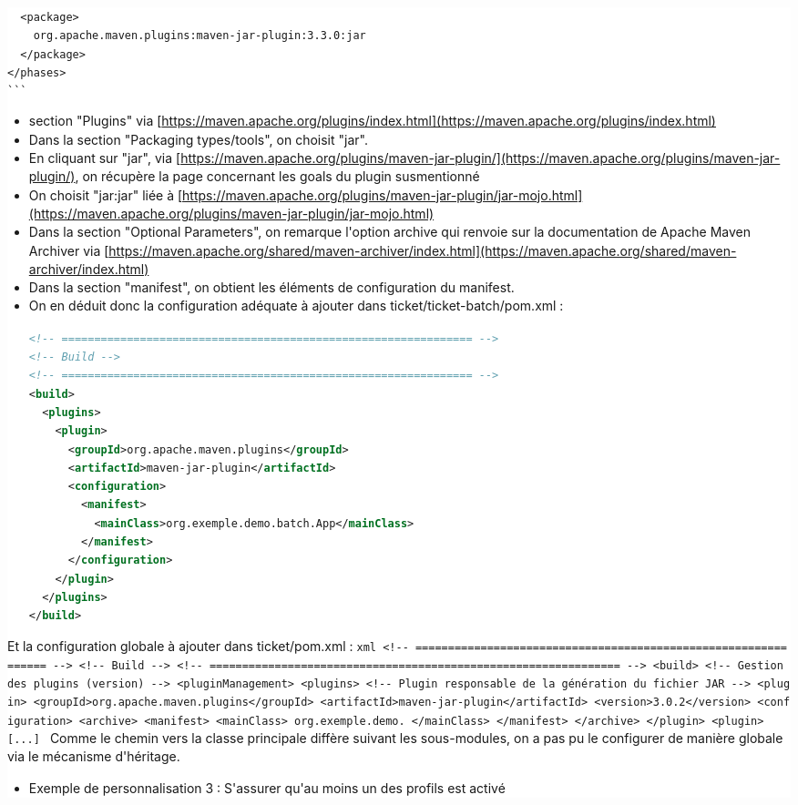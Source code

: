       <package>
        org.apache.maven.plugins:maven-jar-plugin:3.3.0:jar
      </package>
    </phases>
    ```
  - section "Plugins" via [https://maven.apache.org/plugins/index.html](https://maven.apache.org/plugins/index.html)
  - Dans la section "Packaging types/tools", on choisit "jar".
  - En cliquant sur "jar", via [https://maven.apache.org/plugins/maven-jar-plugin/](https://maven.apache.org/plugins/maven-jar-plugin/), on récupère la page concernant les goals du plugin susmentionné
  - On choisit "jar:jar" liée à [https://maven.apache.org/plugins/maven-jar-plugin/jar-mojo.html](https://maven.apache.org/plugins/maven-jar-plugin/jar-mojo.html)
  - Dans la section "Optional Parameters", on remarque l'option archive qui renvoie sur la documentation de Apache Maven Archiver via [https://maven.apache.org/shared/maven-archiver/index.html](https://maven.apache.org/shared/maven-archiver/index.html)
  - Dans la section "manifest", on obtient les éléments de configuration du manifest.
  - On en déduit donc la configuration adéquate à ajouter dans ticket/ticket-batch/pom.xml :
    ```xml
    <!-- =============================================================== -->
    <!-- Build -->
    <!-- =============================================================== -->
    <build>
      <plugins>
        <plugin>
          <groupId>org.apache.maven.plugins</groupId>
          <artifactId>maven-jar-plugin</artifactId>
          <configuration>
            <manifest>
              <mainClass>org.exemple.demo.batch.App</mainClass>
            </manifest>
          </configuration>
        </plugin>
      </plugins>
    </build>
    ```
  Et la configuration globale à ajouter dans ticket/pom.xml :
    ```xml
    <!-- =============================================================== -->
    <!-- Build -->
    <!-- =============================================================== -->
    <build>
      <!-- Gestion des plugins (version) -->
      <pluginManagement>
        <plugins>
          <!-- Plugin responsable de la génération du fichier JAR -->
          <plugin>
            <groupId>org.apache.maven.plugins</groupId>
            <artifactId>maven-jar-plugin</artifactId>
            <version>3.0.2</version>
            <configuration>
              <archive>
                <manifest>
                  <mainClass>
                    org.exemple.demo.
                  </mainClass>
                </manifest>
              </archive>
          </plugin>
          <plugin>
            [...]
    ```
  Comme le chemin vers la classe principale diffère suivant les sous-modules, on a pas pu le configurer de manière globale via le mécanisme d'héritage.
- Exemple de personnalisation 3 : S'assurer qu'au moins un des profils est activé